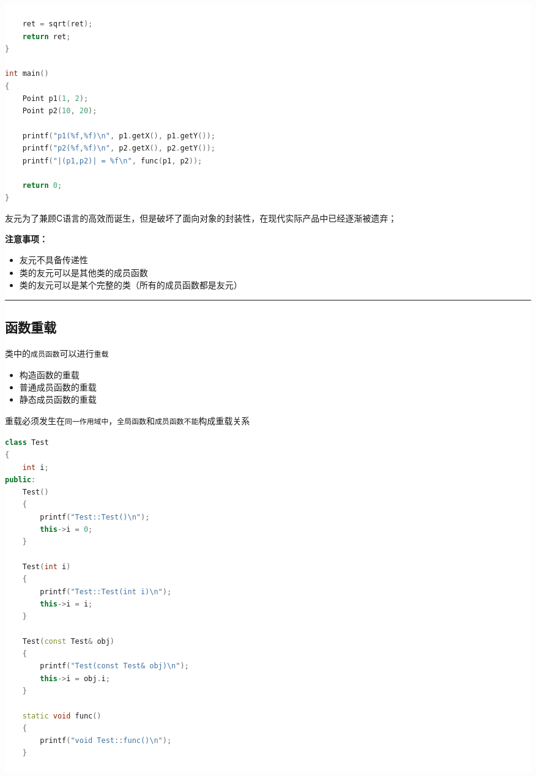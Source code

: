 ```c++

    ret = sqrt(ret);
    return ret;
}

int main()
{
    Point p1(1, 2);
    Point p2(10, 20);

    printf("p1(%f,%f)\n", p1.getX(), p1.getY());
    printf("p2(%f,%f)\n", p2.getX(), p2.getY());
    printf("|(p1,p2)| = %f\n", func(p1, p2));

    return 0;
}
```

友元为了兼顾C语言的高效而诞生，但是破坏了面向对象的封装性，在现代实际产品中已经逐渐被遗弃；

**注意事项：**

- 友元不具备传递性
- 类的友元可以是其他类的成员函数
- 类的友元可以是某个完整的类（所有的成员函数都是友元）

------

## 函数重载

类中的`成员函数`可以进行`重载`

- 构造函数的重载
- 普通成员函数的重载
- 静态成员函数的重载

重载必须发生在`同一作用域中`，`全局函数`和`成员函数不能`构成重载关系

```c++
class Test
{
    int i;
public:
    Test()
    {
        printf("Test::Test()\n");
        this->i = 0;
    }
    
    Test(int i)
    {
        printf("Test::Test(int i)\n");
        this->i = i;
    }
    
    Test(const Test& obj)
    {
        printf("Test(const Test& obj)\n");
        this->i = obj.i;
    }
    
    static void func()
    {
        printf("void Test::func()\n");
    }
    
```